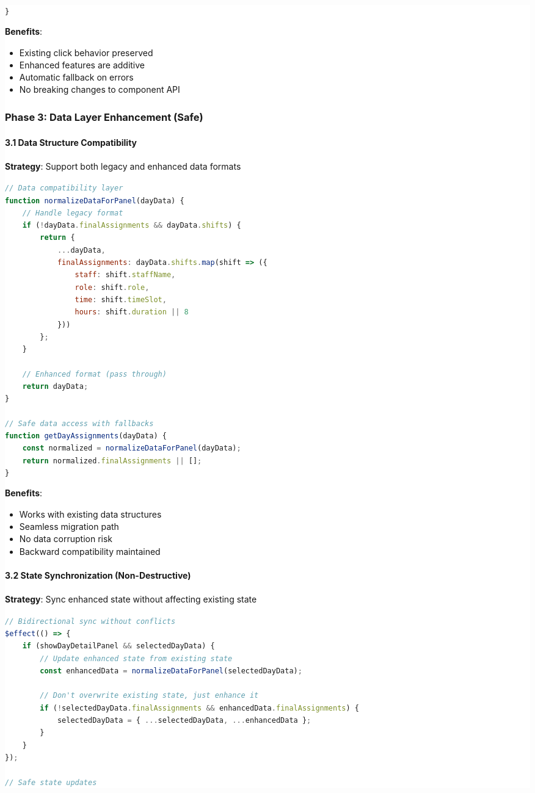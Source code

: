 ```javascript
}
```

**Benefits**:
- Existing click behavior preserved
- Enhanced features are additive
- Automatic fallback on errors
- No breaking changes to component API

### Phase 3: Data Layer Enhancement (Safe)

#### **3.1 Data Structure Compatibility**
**Strategy**: Support both legacy and enhanced data formats

```javascript
// Data compatibility layer
function normalizeDataForPanel(dayData) {
    // Handle legacy format
    if (!dayData.finalAssignments && dayData.shifts) {
        return {
            ...dayData,
            finalAssignments: dayData.shifts.map(shift => ({
                staff: shift.staffName,
                role: shift.role,
                time: shift.timeSlot,
                hours: shift.duration || 8
            }))
        };
    }
    
    // Enhanced format (pass through)
    return dayData;
}

// Safe data access with fallbacks
function getDayAssignments(dayData) {
    const normalized = normalizeDataForPanel(dayData);
    return normalized.finalAssignments || [];
}
```

**Benefits**:
- Works with existing data structures
- Seamless migration path
- No data corruption risk
- Backward compatibility maintained

#### **3.2 State Synchronization (Non-Destructive)**
**Strategy**: Sync enhanced state without affecting existing state

```javascript
// Bidirectional sync without conflicts
$effect(() => {
    if (showDayDetailPanel && selectedDayData) {
        // Update enhanced state from existing state
        const enhancedData = normalizeDataForPanel(selectedDayData);
        
        // Don't overwrite existing state, just enhance it
        if (!selectedDayData.finalAssignments && enhancedData.finalAssignments) {
            selectedDayData = { ...selectedDayData, ...enhancedData };
        }
    }
});

// Safe state updates
```